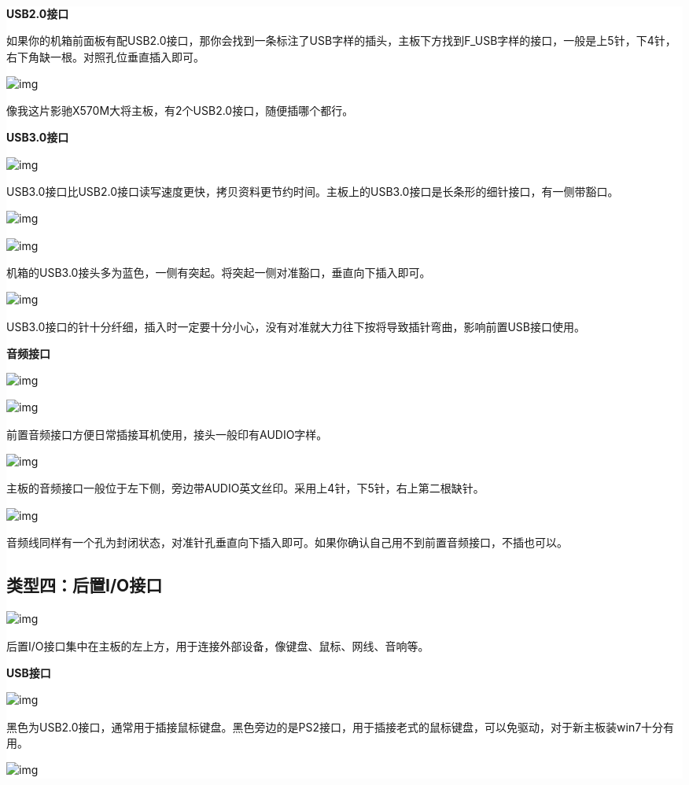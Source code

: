 **USB2.0接口**

如果你的机箱前面板有配USB2.0接口，那你会找到一条标注了USB字样的插头，主板下方找到F_USB字样的接口，一般是上5针，下4针，右下角缺一根。对照孔位垂直插入即可。

![img](https://pic3.zhimg.com/80/v2-f5256198c67db204707733790f92a306_1440w.jpg)

像我这片影驰X570M大将主板，有2个USB2.0接口，随便插哪个都行。



**USB3.0接口**

![img](https://pic2.zhimg.com/80/v2-605d38ddfae1884fd77f09f1ace260f5_1440w.jpg)

USB3.0接口比USB2.0接口读写速度更快，拷贝资料更节约时间。主板上的USB3.0接口是长条形的细针接口，有一侧带豁口。

![img](https://pic3.zhimg.com/80/v2-36cb2e77def982a9835961a262054c76_1440w.jpg)

![img](https://pic1.zhimg.com/80/v2-c679d197b9c869c2edb99a71efa99914_1440w.jpg)

机箱的USB3.0接头多为蓝色，一侧有突起。将突起一侧对准豁口，垂直向下插入即可。

![img](https://pic1.zhimg.com/80/v2-a7800b1313b8cbbeb617af4cb80ea89c_1440w.jpg)

USB3.0接口的针十分纤细，插入时一定要十分小心，没有对准就大力往下按将导致插针弯曲，影响前置USB接口使用。



**音频接口**

![img](https://pic4.zhimg.com/80/v2-d19f63ed2f44af9a7c0d24895fe3690f_1440w.jpg)

![img](https://pic2.zhimg.com/80/v2-355ed8f112db30603fde0d5d9a63a8f5_1440w.jpg)

前置音频接口方便日常插接耳机使用，接头一般印有AUDIO字样。

![img](https://pic1.zhimg.com/80/v2-bc018a03d63036a4a8a322183c282048_1440w.jpg)

主板的音频接口一般位于左下侧，旁边带AUDIO英文丝印。采用上4针，下5针，右上第二根缺针。

![img](https://pic2.zhimg.com/80/v2-0c98adb27b09ac1c2635e260a615b16d_1440w.jpg)

音频线同样有一个孔为封闭状态，对准针孔垂直向下插入即可。如果你确认自己用不到前置音频接口，不插也可以。

## **类型四：后置I/O接口**

![img](https://pic1.zhimg.com/80/v2-84376db90338953d261b64f9d61d28b8_1440w.jpg)

后置I/O接口集中在主板的左上方，用于连接外部设备，像键盘、鼠标、网线、音响等。

**USB接口**

![img](https://pic1.zhimg.com/80/v2-272c7cc4bff31a96fba0af45cdd3f658_1440w.jpg)

黑色为USB2.0接口，通常用于插接鼠标键盘。黑色旁边的是PS2接口，用于插接老式的鼠标键盘，可以免驱动，对于新主板装win7十分有用。

![img](https://pic3.zhimg.com/80/v2-a8572bd1093aaaf233cb44893046412a_1440w.jpg)
